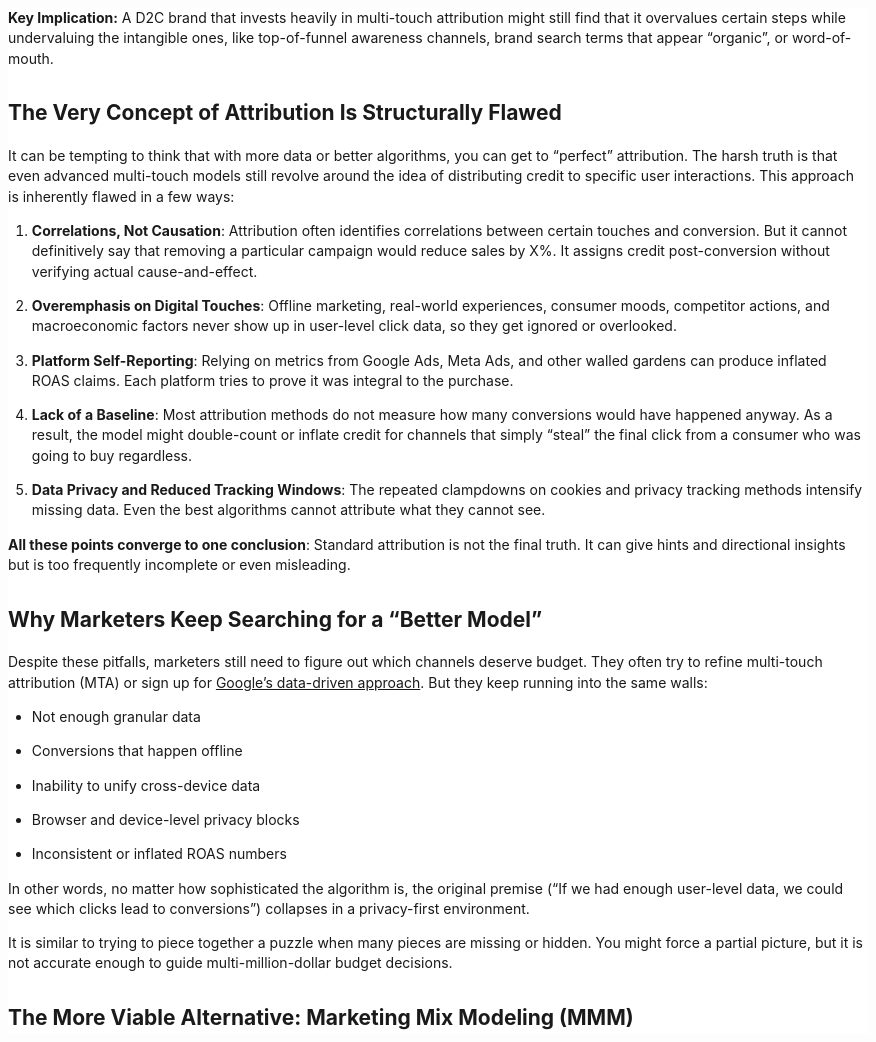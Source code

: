 **Key Implication:** A D2C brand that invests heavily in multi-touch attribution might still find that it overvalues certain steps while undervaluing the intangible ones, like top-of-funnel awareness channels, brand search terms that appear “organic”, or word-of-mouth.

## **The Very Concept of Attribution Is Structurally Flawed**

It can be tempting to think that with more data or better algorithms, you can get to “perfect” attribution. The harsh truth is that even advanced multi-touch models still revolve around the idea of distributing credit to specific user interactions. This approach is inherently flawed in a few ways:

1.  **Correlations, Not Causation**: Attribution often identifies correlations between certain touches and conversion. But it cannot definitively say that removing a particular campaign would reduce sales by X%. It assigns credit post-conversion without verifying actual cause-and-effect.
2.  **Overemphasis on Digital Touches**: Offline marketing, real-world experiences, consumer moods, competitor actions, and macroeconomic factors never show up in user-level click data, so they get ignored or overlooked.
3.  **Platform Self-Reporting**: Relying on metrics from Google Ads, Meta Ads, and other walled gardens can produce inflated ROAS claims. Each platform tries to prove it was integral to the purchase.
4.  **Lack of a Baseline**: Most attribution methods do not measure how many conversions would have happened anyway. As a result, the model might double-count or inflate credit for channels that simply “steal” the final click from a consumer who was going to buy regardless.

5.  **Data Privacy and Reduced Tracking Windows**: The repeated clampdowns on cookies and privacy tracking methods intensify missing data. Even the best algorithms cannot attribute what they cannot see.

**All these points converge to one conclusion**: Standard attribution is not the final truth. It can give hints and directional insights but is too frequently incomplete or even misleading.

## **Why Marketers Keep Searching for a “Better Model”**

Despite these pitfalls, marketers still need to figure out which channels deserve budget. They often try to refine multi-touch attribution (MTA) or sign up for [Google’s data-driven approach](/articles/multi-touch-attribution-pitfalls). But they keep running into the same walls:

- Not enough granular data

- Conversions that happen offline

- Inability to unify cross-device data

- Browser and device-level privacy blocks

- Inconsistent or inflated ROAS numbers

In other words, no matter how sophisticated the algorithm is, the original premise (“If we had enough user-level data, we could see which clicks lead to conversions”) collapses in a privacy-first environment.

It is similar to trying to piece together a puzzle when many pieces are missing or hidden. You might force a partial picture, but it is not accurate enough to guide multi-million-dollar budget decisions.

## **The More Viable Alternative: Marketing Mix Modeling (MMM)**
